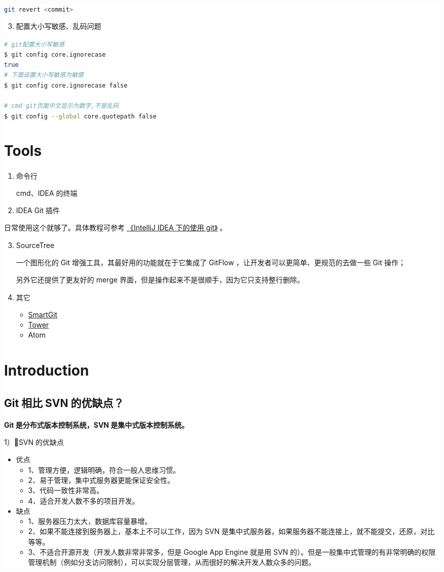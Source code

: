    ```sh
   git revert <commit>
   ```

3. 配置大小写敏感、乱码问题

```sh
# git配置大小写敏感
$ git config core.ignorecase
true
# 下面设置大小写敏感为敏感
$ git config core.ignorecase false

# cmd git页面中文显示为数字,不是乱码
$ git config --global core.quotepath false
```



# Tools

1. 命令行

   cmd、IDEA 的终端

2. IDEA Git 插件

日常使用这个就够了。具体教程可参考 [《IntelliJ IDEA 下的使用 git》](https://blog.csdn.net/huangfan322/article/details/53220060) 。

3. SourceTree

   一个图形化的 Git 增强工具，其最好用的功能就在于它集成了 GitFlow ，让开发者可以更简单、更规范的去做一些 Git 操作；

   另外它还提供了更友好的 merge 界面，但是操作起来不是很顺手，因为它只支持整行删除。

4. 其它
   - [SmartGit](https://www.syntevo.com/smartgit/)
   - [Tower](https://www.git-tower.com/mac)
   - Atom

# Introduction

## Git 相比 SVN 的优缺点？

**Git 是分布式版本控制系统，SVN 是集中式版本控制系统。**



1）🦅SVN 的优缺点

- 优点
  - 1、管理方便，逻辑明确，符合一般人思维习惯。
  - 2、易于管理，集中式服务器更能保证安全性。
  - 3、代码一致性非常高。
  - 4、适合开发人数不多的项目开发。
- 缺点
  - 1、服务器压力太大，数据库容量暴增。
  - 2、如果不能连接到服务器上，基本上不可以工作，因为 SVN 是集中式服务器，如果服务器不能连接上，就不能提交，还原，对比等等。
  - 3、不适合开源开发（开发人数非常非常多，但是 Google App Engine 就是用 SVN 的）。但是一般集中式管理的有非常明确的权限管理机制（例如分支访问限制），可以实现分层管理，从而很好的解决开发人数众多的问题。
